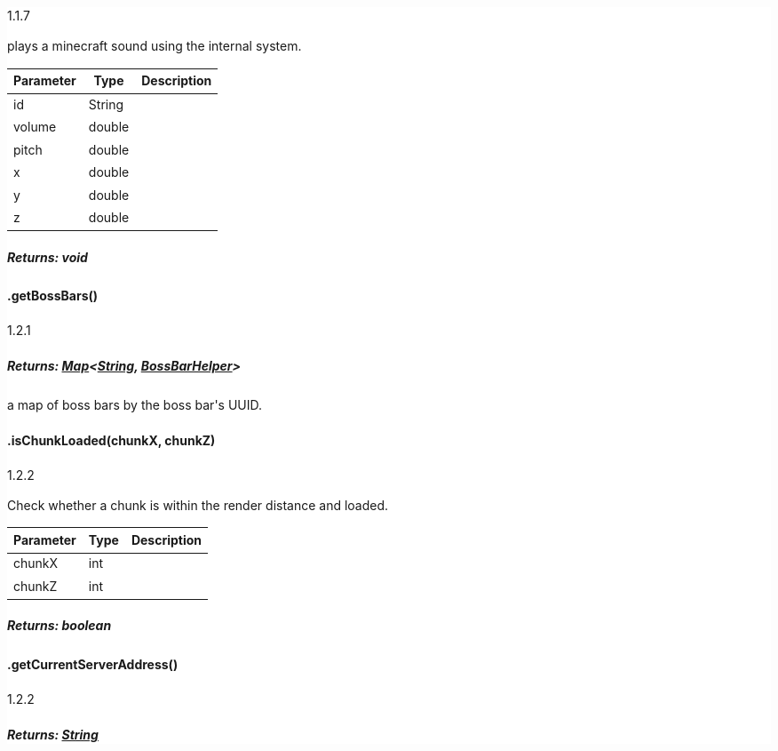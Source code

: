 1.1.7

plays a minecraft sound using the internal system.

| Parameter | Type | Description |
|---|---|---|
| id | String |  |
| volume | double |  |
| pitch | double |  |
| x | double |  |
| y | double |  |
| z | double |  |

##### Returns: void



#### .getBossBars()

1.2.1


##### Returns: [Map](https://docs.oracle.com/javase/8/docs/api/index.html?java/util/Map.html)<[String](https://docs.oracle.com/javase/8/docs/api/index.html?java/lang/String.html), [BossBarHelper](1.9.2/xyz/wagyourtail/jsmacros/client/api/helpers/world/entity/BossBarHelper.html)>

a map of boss bars by the boss bar's UUID.



#### .isChunkLoaded(chunkX, chunkZ)

1.2.2

Check whether a chunk is within the render distance and loaded.

| Parameter | Type | Description |
|---|---|---|
| chunkX | int |  |
| chunkZ | int |  |

##### Returns: boolean



#### .getCurrentServerAddress()

1.2.2


##### Returns: [String](https://docs.oracle.com/javase/8/docs/api/index.html?java/lang/String.html)
